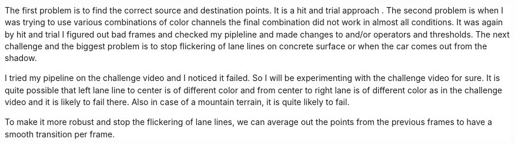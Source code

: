 

The first problem is to find the correct source and destination points. It is a hit and trial approach . The second problem is when I was trying to use various combinations of color channels the final combination did not work in almost all conditions. It was again by hit and trial I figured out bad frames and checked my pipleline and made changes to and/or operators and thresholds. The next challenge and the biggest problem is to stop flickering of lane lines on concrete surface or when the car comes out from the shadow.

I tried my pipeline on the challenge video and I noticed it failed. So I will be experimenting with the challenge video for sure. It is quite possible that left lane line to center is of different color and from center to right lane is of different color as in the challenge video and it is likely to fail there. Also in case of a mountain terrain, it is quite likely to fail.

To make it more robust and stop the flickering of lane lines, we can average out the points from the previous frames to have a smooth transition per frame.
